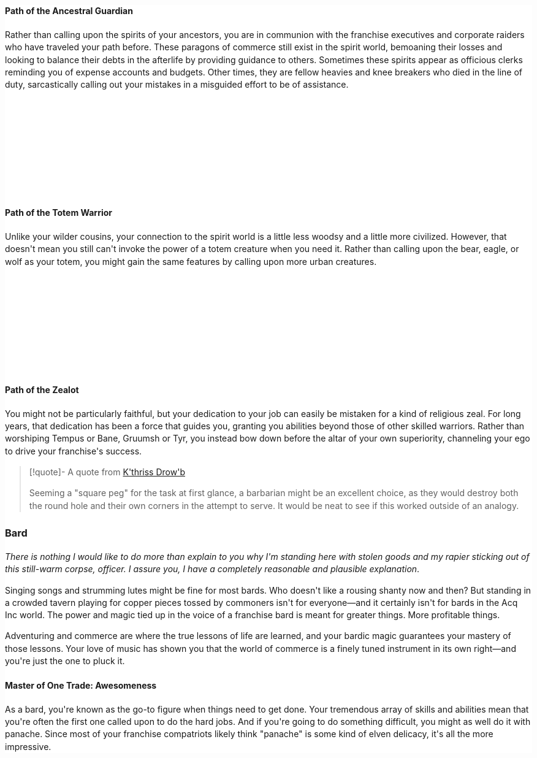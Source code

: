 #### Path of the Ancestral Guardian

Rather than calling upon the spirits of your ancestors, you are in communion with the franchise executives and corporate raiders who have traveled your path before. These paragons of commerce still exist in the spirit world, bemoaning their losses and looking to balance their debts in the afterlife by providing guidance to others. Sometimes these spirits appear as officious clerks reminding you of expense accounts and budgets. Other times, they are fellow heavies and knee breakers who died in the line of duty, sarcastically calling out your mistakes in a misguided effort to be of assistance.

![Path of the Ancestral Guardian](/3-Mechanics/CLI/tables/path-of-the-ancestral-guardian-ai.md)

#### Path of the Totem Warrior

Unlike your wilder cousins, your connection to the spirit world is a little less woodsy and a little more civilized. However, that doesn't mean you still can't invoke the power of a totem creature when you need it. Rather than calling upon the bear, eagle, or wolf as your totem, you might gain the same features by calling upon more urban creatures.

![Path of the Totem Warrior](/3-Mechanics/CLI/tables/path-of-the-totem-warrior-ai.md)

#### Path of the Zealot

You might not be particularly faithful, but your dedication to your job can easily be mistaken for a kind of religious zeal. For long years, that dedication has been a force that guides you, granting you abilities beyond those of other skilled warriors. Rather than worshiping Tempus or Bane, Gruumsh or Tyr, you instead bow down before the altar of your own superiority, channeling your ego to drive your franchise's success.

> [!quote]- A quote from [K'thriss Drow'b](/3-Mechanics/CLI/bestiary/npc/kthriss-drowb-ai.md)  
> 
> Seeming a "square peg" for the task at first glance, a barbarian might be an excellent choice, as they would destroy both the round hole and their own corners in the attempt to serve. It would be neat to see if this worked outside of an analogy.

### Bard

*There is nothing I would like to do more than explain to you why I'm standing here with stolen goods and my rapier sticking out of this still-warm corpse, officer. I assure you, I have a completely reasonable and plausible explanation*.

Singing songs and strumming lutes might be fine for most bards. Who doesn't like a rousing shanty now and then? But standing in a crowded tavern playing for copper pieces tossed by commoners isn't for everyone—and it certainly isn't for bards in the Acq Inc world. The power and magic tied up in the voice of a franchise bard is meant for greater things. More profitable things.

Adventuring and commerce are where the true lessons of life are learned, and your bardic magic guarantees your mastery of those lessons. Your love of music has shown you that the world of commerce is a finely tuned instrument in its own right—and you're just the one to pluck it.

#### Master of One Trade: Awesomeness

As a bard, you're known as the go-to figure when things need to get done. Your tremendous array of skills and abilities mean that you're often the first one called upon to do the hard jobs. And if you're going to do something difficult, you might as well do it with panache. Since most of your franchise compatriots likely think "panache" is some kind of elven delicacy, it's all the more impressive.
